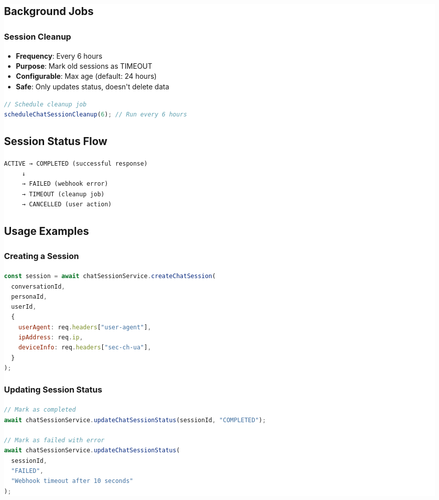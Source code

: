 ## Background Jobs

### Session Cleanup

- **Frequency**: Every 6 hours
- **Purpose**: Mark old sessions as TIMEOUT
- **Configurable**: Max age (default: 24 hours)
- **Safe**: Only updates status, doesn't delete data

```javascript
// Schedule cleanup job
scheduleChatSessionCleanup(6); // Run every 6 hours
```

## Session Status Flow

```
ACTIVE → COMPLETED (successful response)
     ↓
     → FAILED (webhook error)
     → TIMEOUT (cleanup job)
     → CANCELLED (user action)
```

## Usage Examples

### Creating a Session

```javascript
const session = await chatSessionService.createChatSession(
  conversationId,
  personaId,
  userId,
  {
    userAgent: req.headers["user-agent"],
    ipAddress: req.ip,
    deviceInfo: req.headers["sec-ch-ua"],
  }
);
```

### Updating Session Status

```javascript
// Mark as completed
await chatSessionService.updateChatSessionStatus(sessionId, "COMPLETED");

// Mark as failed with error
await chatSessionService.updateChatSessionStatus(
  sessionId,
  "FAILED",
  "Webhook timeout after 10 seconds"
);
```
